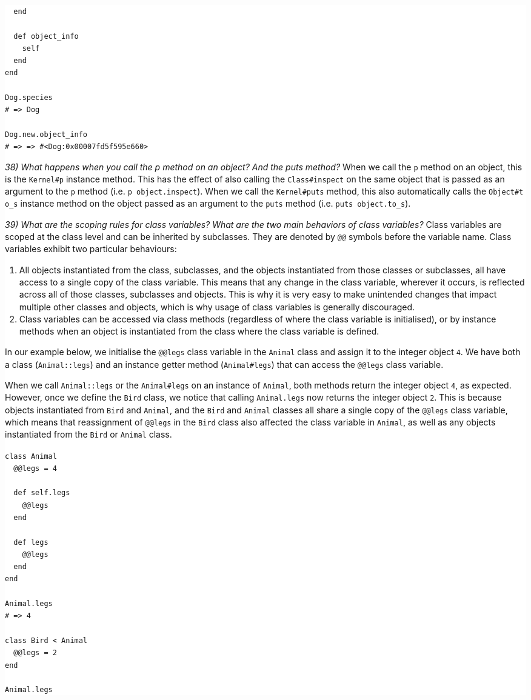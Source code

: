 ```
  end

  def object_info
    self
  end
end

Dog.species
# => Dog

Dog.new.object_info
# => => #<Dog:0x00007fd5f595e660>
```
*38) What happens when you call the p method on an object? And the puts method?*
When we call the `p` method on an object, this is the `Kernel#p` instance method. This has the effect of also calling the `Class#inspect` on the same object that is passed as an argument to the `p` method (i.e. `p object.inspect`). When we call the `Kernel#puts` method, this also automatically calls the `Object#to_s` instance method on the object passed as an argument to the `puts` method (i.e. `puts object.to_s`).

*39) What are the scoping rules for class variables? What are the two main behaviors of class variables?*
Class variables are scoped at the class level and can be inherited by subclasses. They are denoted by `@@` symbols before the variable name. Class variables exhibit two particular behaviours:
1. All objects instantiated from the class, subclasses, and the objects instantiated from those classes or subclasses, all have access to a single copy of the class variable. This means that any change in the class variable, wherever it occurs, is reflected across all of those classes, subclasses and objects. This is why it is very easy to make unintended changes that impact multiple other classes and objects, which is why usage of class variables is generally discouraged. 
2. Class variables can be accessed via class methods (regardless of where the class variable is initialised), or by instance methods when an object is instantiated from the class where the class variable is defined.

In our example below, we initialise the `@@legs` class variable in the `Animal` class and assign it to the integer object `4`. We have both a class (`Animal::legs`) and an instance getter method (`Animal#legs`) that can access the `@@legs` class variable.

When we call `Animal::legs` or the `Animal#legs` on an instance of `Animal`, both methods return the integer object `4`, as expected. However, once we define the `Bird` class, we notice that calling `Animal.legs` now returns the integer object `2`. This is because objects instantiated from `Bird` and `Animal`, and the `Bird` and `Animal` classes all share a single copy of the `@@legs` class variable, which means that reassignment of `@@legs` in the `Bird` class also affected the class variable in `Animal`, as well as any objects instantiated from the `Bird` or `Animal` class.
```
class Animal
  @@legs = 4

  def self.legs
    @@legs
  end

  def legs
    @@legs
  end
end

Animal.legs
# => 4

class Bird < Animal
  @@legs = 2
end

Animal.legs
```
